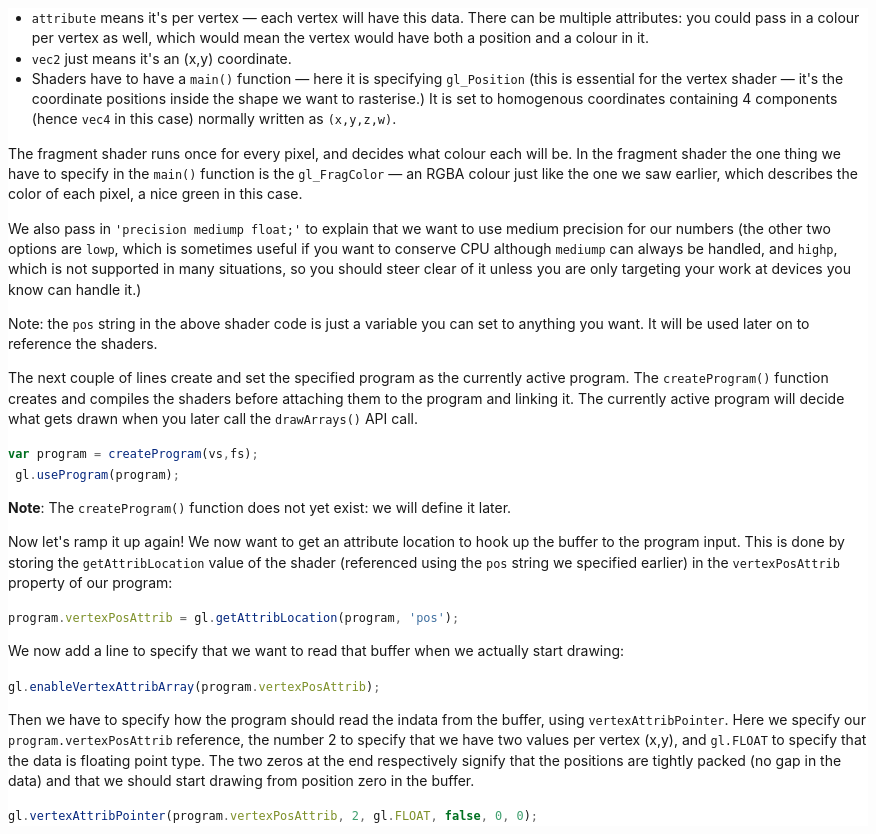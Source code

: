 -   `attribute` means it's per vertex — each vertex will have this data. There can be multiple attributes: you could pass in a colour per vertex as well, which would mean the vertex would have both a position and a colour in it.
-   `vec2` just means it's an (x,y) coordinate.
-   Shaders have to have a `main()` function — here it is specifying `gl_Position` (this is essential for the vertex shader — it's the coordinate positions inside the shape we want to rasterise.) It is set to homogenous coordinates containing 4 components (hence `vec4` in this case) normally written as `(x,y,z,w)`.

The fragment shader runs once for every pixel, and decides what colour each will be. In the fragment shader the one thing we have to specify in the `main()` function is the `gl_FragColor` — an RGBA colour just like the one we saw earlier, which describes the color of each pixel, a nice green in this case.

We also pass in `'precision mediump float;'` to explain that we want to use medium precision for our numbers (the other two options are `lowp`, which is sometimes useful if you want to conserve CPU although `mediump` can always be handled, and `highp`, which is not supported in many situations, so you should steer clear of it unless you are only targeting your work at devices you know can handle it.)

Note: the `pos` string in the above shader code is just a variable you can set to anything you want. It will be used later on to reference the shaders.

The next couple of lines create and set the specified program as the currently active program. The `createProgram()` function creates and compiles the shaders before attaching them to the program and linking it. The currently active program will decide what gets drawn when you later call the `drawArrays()` API call.

``` js
var program = createProgram(vs,fs);
 gl.useProgram(program);
```

**Note**: The `createProgram()` function does not yet exist: we will define it later.

 Now let's ramp it up again! We now want to get an attribute location to hook up the buffer to the program input. This is done by storing the `getAttribLocation` value of the shader (referenced using the `pos` string we specified earlier) in the `vertexPosAttrib` property of our program:

``` js
program.vertexPosAttrib = gl.getAttribLocation(program, 'pos');
```

 We now add a line to specify that we want to read that buffer when we actually start drawing:

``` js
gl.enableVertexAttribArray(program.vertexPosAttrib);
```

 Then we have to specify how the program should read the indata from the buffer, using `vertexAttribPointer`. Here we specify our `program.vertexPosAttrib` reference, the number 2 to specify that we have two values per vertex (x,y), and `gl.FLOAT` to specify that the data is floating point type. The two zeros at the end respectively signify that the positions are tightly packed (no gap in the data) and that we should start drawing from position zero in the buffer.

``` js
gl.vertexAttribPointer(program.vertexPosAttrib, 2, gl.FLOAT, false, 0, 0);
```
